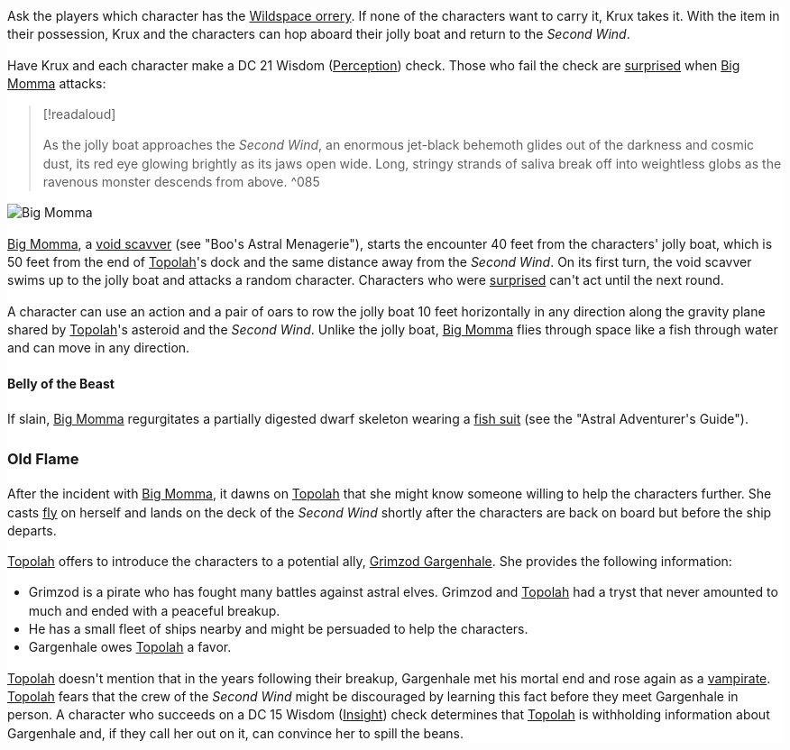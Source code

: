 Ask the players which character has the [Wildspace orrery](Mechanics/items/wildspace-orrery-aag.md). If none of the characters want to carry it, Krux takes it. With the item in their possession, Krux and the characters can hop aboard their jolly boat and return to the *Second Wind*.

Have Krux and each character make a DC 21 Wisdom ([Perception](Mechanics/Rules/skills.md#Perception)) check. Those who fail the check are [surprised](Mechanics/Rules/conditions.md#Surprised) when [Big Momma](Mechanics/bestiary/npc/big-momma-lox.md) attacks:

> [!readaloud] 
> 
> As the jolly boat approaches the *Second Wind*, an enormous jet-black behemoth glides out of the darkness and cosmic dust, its red eye glowing brightly as its jaws open wide. Long, stringy strands of saliva break off into weightless globs as the ravenous monster descends from above.
^085

![Big Momma](https://raw.githubusercontent.com/5etools-mirror-3/5etools-img/main/adventure/LoX/024-10-006.big-momma.webp#center)

[Big Momma](Mechanics/bestiary/npc/big-momma-lox.md), a [void scavver](Mechanics/bestiary/monstrosity/void-scavver-bam.md) (see "Boo's Astral Menagerie"), starts the encounter 40 feet from the characters' jolly boat, which is 50 feet from the end of [Topolah](Mechanics/bestiary/npc/topolah-lox.md)'s dock and the same distance away from the *Second Wind*. On its first turn, the void scavver swims up to the jolly boat and attacks a random character. Characters who were [surprised](Mechanics/Rules/conditions.md#Surprised) can't act until the next round.

A character can use an action and a pair of oars to row the jolly boat 10 feet horizontally in any direction along the gravity plane shared by [Topolah](Mechanics/bestiary/npc/topolah-lox.md)'s asteroid and the *Second Wind*. Unlike the jolly boat, [Big Momma](Mechanics/bestiary/npc/big-momma-lox.md) flies through space like a fish through water and can move in any direction.

#### Belly of the Beast

If slain, [Big Momma](Mechanics/bestiary/npc/big-momma-lox.md) regurgitates a partially digested dwarf skeleton wearing a [fish suit](Mechanics/items/fish-suit-aag.md) (see the "Astral Adventurer's Guide").

### Old Flame

After the incident with [Big Momma](Mechanics/bestiary/npc/big-momma-lox.md), it dawns on [Topolah](Mechanics/bestiary/npc/topolah-lox.md) that she might know someone willing to help the characters further. She casts [fly](Mechanics/spells/fly.md) on herself and lands on the deck of the *Second Wind* shortly after the characters are back on board but before the ship departs.

[Topolah](Mechanics/bestiary/npc/topolah-lox.md) offers to introduce the characters to a potential ally, [Grimzod Gargenhale](Mechanics/bestiary/npc/grimzod-gargenhale-lox.md). She provides the following information:

- Grimzod is a pirate who has fought many battles against astral elves. Grimzod and [Topolah](Mechanics/bestiary/npc/topolah-lox.md) had a tryst that never amounted to much and ended with a peaceful breakup.  
- He has a small fleet of ships nearby and might be persuaded to help the characters.  
- Gargenhale owes [Topolah](Mechanics/bestiary/npc/topolah-lox.md) a favor.  

[Topolah](Mechanics/bestiary/npc/topolah-lox.md) doesn't mention that in the years following their breakup, Gargenhale met his mortal end and rose again as a [vampirate](Mechanics/bestiary/undead/vampirate-captain-bam.md). [Topolah](Mechanics/bestiary/npc/topolah-lox.md) fears that the crew of the *Second Wind* might be discouraged by learning this fact before they meet Gargenhale in person. A character who succeeds on a DC 15 Wisdom ([Insight](Mechanics/Rules/skills.md#Insight)) check determines that [Topolah](Mechanics/bestiary/npc/topolah-lox.md) is withholding information about Gargenhale and, if they call her out on it, can convince her to spill the beans.
